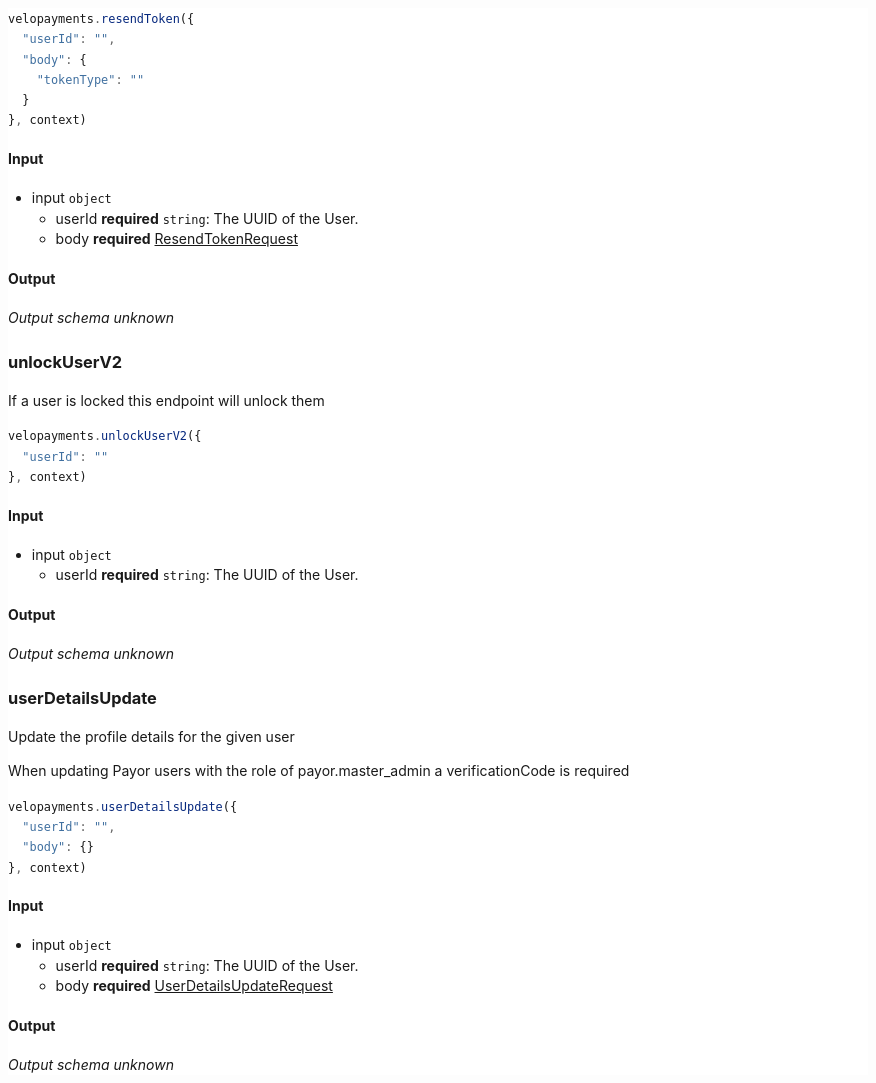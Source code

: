 

```js
velopayments.resendToken({
  "userId": "",
  "body": {
    "tokenType": ""
  }
}, context)
```

#### Input
* input `object`
  * userId **required** `string`: The UUID of the User.
  * body **required** [ResendTokenRequest](#resendtokenrequest)

#### Output
*Output schema unknown*

### unlockUserV2
If a user is locked this endpoint will unlock them



```js
velopayments.unlockUserV2({
  "userId": ""
}, context)
```

#### Input
* input `object`
  * userId **required** `string`: The UUID of the User.

#### Output
*Output schema unknown*

### userDetailsUpdate
<p>Update the profile details for the given user</p>
<p>When updating Payor users with the role of payor.master_admin a verificationCode is required</p>



```js
velopayments.userDetailsUpdate({
  "userId": "",
  "body": {}
}, context)
```

#### Input
* input `object`
  * userId **required** `string`: The UUID of the User.
  * body **required** [UserDetailsUpdateRequest](#userdetailsupdaterequest)

#### Output
*Output schema unknown*
